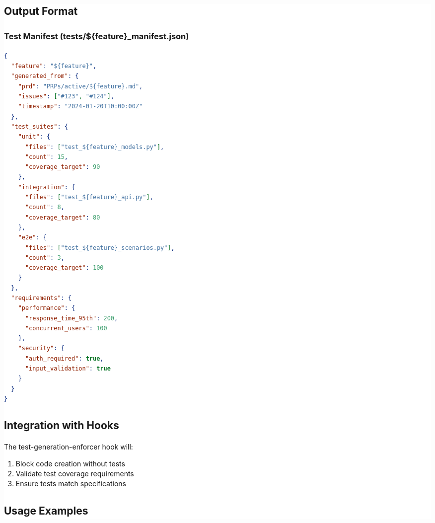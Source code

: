 ## Output Format

### Test Manifest (tests/${feature}_manifest.json)
```json
{
  "feature": "${feature}",
  "generated_from": {
    "prd": "PRPs/active/${feature}.md",
    "issues": ["#123", "#124"],
    "timestamp": "2024-01-20T10:00:00Z"
  },
  "test_suites": {
    "unit": {
      "files": ["test_${feature}_models.py"],
      "count": 15,
      "coverage_target": 90
    },
    "integration": {
      "files": ["test_${feature}_api.py"],
      "count": 8,
      "coverage_target": 80
    },
    "e2e": {
      "files": ["test_${feature}_scenarios.py"],
      "count": 3,
      "coverage_target": 100
    }
  },
  "requirements": {
    "performance": {
      "response_time_95th": 200,
      "concurrent_users": 100
    },
    "security": {
      "auth_required": true,
      "input_validation": true
    }
  }
}
```

## Integration with Hooks

The test-generation-enforcer hook will:
1. Block code creation without tests
2. Validate test coverage requirements
3. Ensure tests match specifications

## Usage Examples
